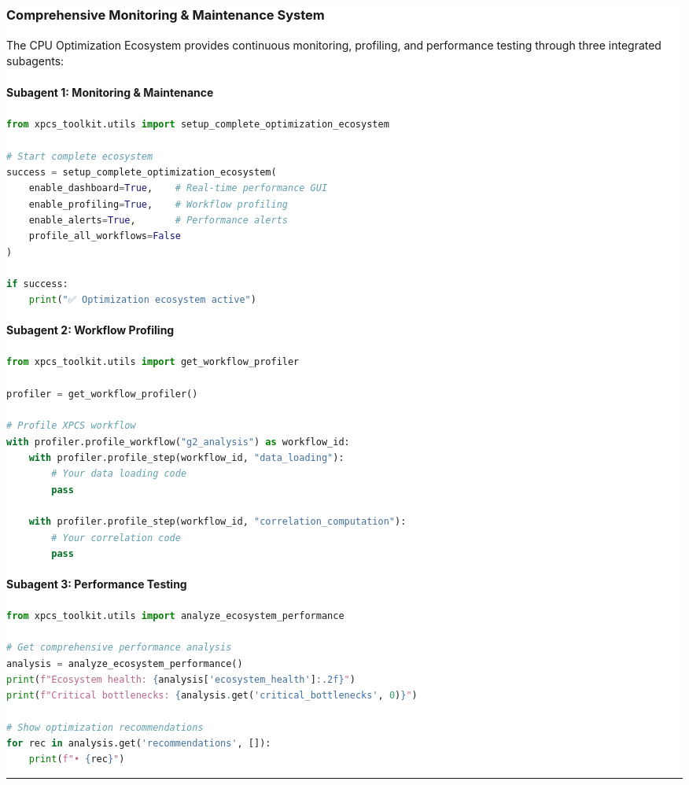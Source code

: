 ### Comprehensive Monitoring & Maintenance System

The CPU Optimization Ecosystem provides continuous monitoring, profiling, and performance testing through three integrated subagents:

#### **Subagent 1: Monitoring & Maintenance**
```python
from xpcs_toolkit.utils import setup_complete_optimization_ecosystem

# Start complete ecosystem
success = setup_complete_optimization_ecosystem(
    enable_dashboard=True,    # Real-time performance GUI
    enable_profiling=True,    # Workflow profiling
    enable_alerts=True,       # Performance alerts
    profile_all_workflows=False
)

if success:
    print("✅ Optimization ecosystem active")
```

#### **Subagent 2: Workflow Profiling**
```python
from xpcs_toolkit.utils import get_workflow_profiler

profiler = get_workflow_profiler()

# Profile XPCS workflow
with profiler.profile_workflow("g2_analysis") as workflow_id:
    with profiler.profile_step(workflow_id, "data_loading"):
        # Your data loading code
        pass
    
    with profiler.profile_step(workflow_id, "correlation_computation"):
        # Your correlation code
        pass
```

#### **Subagent 3: Performance Testing**
```python
from xpcs_toolkit.utils import analyze_ecosystem_performance

# Get comprehensive performance analysis
analysis = analyze_ecosystem_performance()
print(f"Ecosystem health: {analysis['ecosystem_health']:.2f}")
print(f"Critical bottlenecks: {analysis.get('critical_bottlenecks', 0)}")

# Show optimization recommendations
for rec in analysis.get('recommendations', []):
    print(f"• {rec}")
```

---
